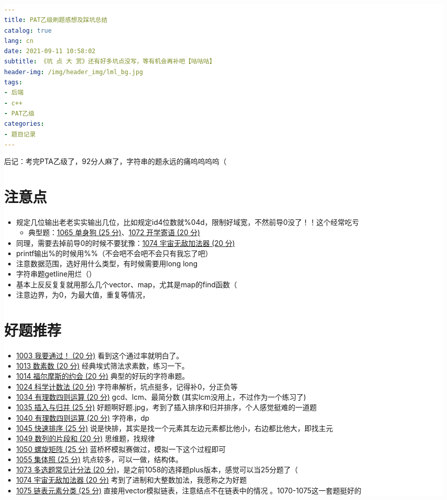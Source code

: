 ```yaml
---
title: PAT乙级刷题感想及踩坑总结
catalog: true
lang: cn
date: 2021-09-11 10:58:02 
subtitle: 《坑 点 大 赏》还有好多坑点没写，等有机会再补吧【咕咕咕】
header-img: /img/header_img/lml_bg.jpg
tags:
- 后端
- c++
- PAT乙级
categories:
- 题目记录
---
```


后记：考完PTA乙级了，92分人麻了，字符串的题永远的痛呜呜呜呜（
# 注意点
 - 规定几位输出老老实实输出几位，比如规定id4位数就%04d，限制好域宽，不然前导0没了！！这个经常吃亏
	 - 	典型题：[1065 单身狗 (25 分)](https://pintia.cn/problem-sets/994805260223102976/problems/994805266942377984)、[1072 开学寄语 (20 分)](https://pintia.cn/problem-sets/994805260223102976/problems/994805263964422144)
 - 同理，需要去掉前导0的时候不要犹豫：[1074 宇宙无敌加法器 (20 分)](https://pintia.cn/problem-sets/994805260223102976/problems/994805263297527808)
 - printf输出%的时候用%%（不会吧不会吧不会只有我忘了吧）
 - 注意数据范围，选好用什么类型，有时候需要用long long
 - 字符串题getline用烂（）
 - 基本上反反复复就用那么几个vector、map，尤其是map的find函数（
 - 注意边界，为0，为最大值，重复等情况，


# 好题推荐

- [1003 我要通过！ (20 分)](https://pintia.cn/problem-sets/994805260223102976/problems/994805323154440192)  看到这个通过率就明白了。
- [1013 数素数 (20 分)](https://pintia.cn/problem-sets/994805260223102976/problems/994805309963354112) 经典埃式筛法求素数，练习一下。
- [1014 福尔摩斯的约会 (20 分)](https://pintia.cn/problem-sets/994805260223102976/problems/994805308755394560)  典型的好玩的字符串题。
- [1024 科学计数法 (20 分)](https://pintia.cn/problem-sets/994805260223102976/problems/994805297229447168) 字符串解析，坑点挺多，记得补0，分正负等
- [1034 有理数四则运算 (20 分)](https://pintia.cn/problem-sets/994805260223102976/problems/994805287624491008)  gcd、lcm、最简分数 (其实lcm没用上，不过作为一个练习了)
- [1035 插入与归并 (25 分)](https://pintia.cn/problem-sets/994805260223102976/problems/994805286714327040)  好题啊好题.jpg，考到了插入排序和归并排序，个人感觉挺难的一道题
- [1040 有理数四则运算 (20 分)](https://pintia.cn/problem-sets/994805260223102976/problems/994805282389999616)   字符串，dp
- [1045 快速排序 (25 分)](https://pintia.cn/problem-sets/994805260223102976/problems/994805278589960192) 说是快排，其实是找一个元素其左边元素都比他小，右边都比他大，即找主元
-  [1049 数列的片段和 (20 分)](https://pintia.cn/problem-sets/994805260223102976/problems/994805275792359424) 思维题，找规律
- [1050 螺旋矩阵 (25 分)](https://pintia.cn/problem-sets/994805260223102976/problems/994805275146436608) 蓝桥杯模拟赛做过，模拟一下这个过程即可
- [1055 集体照 (25 分)](https://pintia.cn/problem-sets/994805260223102976/problems/994805272021680128)  坑点较多，可以一做，结构体。
- [ 1073 多选题常见计分法 (20 分)](https://pintia.cn/problem-sets/994805260223102976/problems/994805263624683520)，是之前1058的选择题plus版本，感觉可以当25分题了（
 - [1074 宇宙无敌加法器 (20 分)](https://pintia.cn/problem-sets/994805260223102976/problems/994805263297527808)  考到了进制和大整数加法，我愿称之为好题
 - [1075 链表元素分类 (25 分)](https://pintia.cn/problem-sets/994805260223102976/problems/994805262953594880)  直接用vector模拟链表，注意结点不在链表中的情况 。1070-1075这一套题挺好的